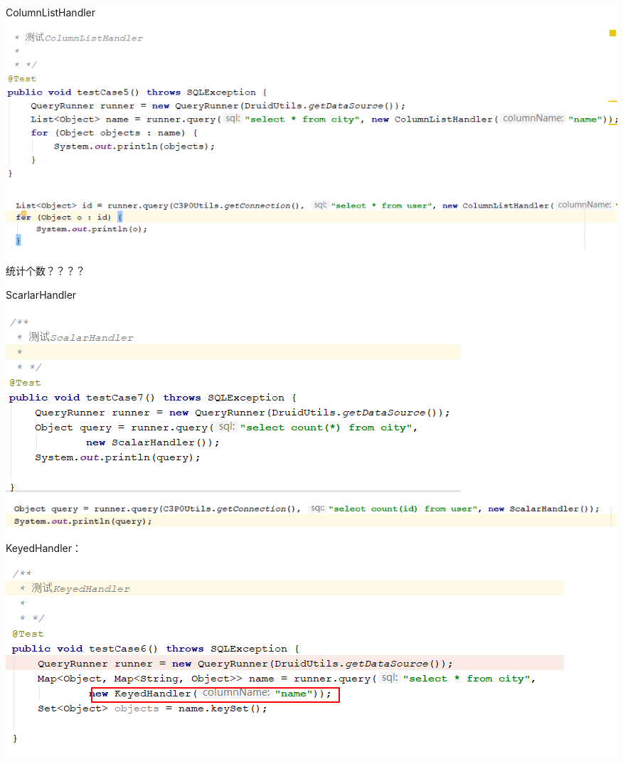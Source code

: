 ColumnListHandler

![](../media/pictures/MySql.assets/b60fdf5a99684bb5fb9f106cec807f06.png)

![](../media/pictures/MySql.assets/3dd58894e49334ec9e669b4b070d2d07.png)

统计个数？？？？

ScarlarHandler

![](../media/pictures/MySql.assets/9bc23bd9d9fc3aaa1ea737489236c523.png)

![](../media/pictures/MySql.assets/b4c6263eb9dcbf1b5d19f274fb191bb6.png)

KeyedHandler：

![](../media/pictures/MySql.assets/67993d4c8fcae1e17f1d46792b401f09.png)
